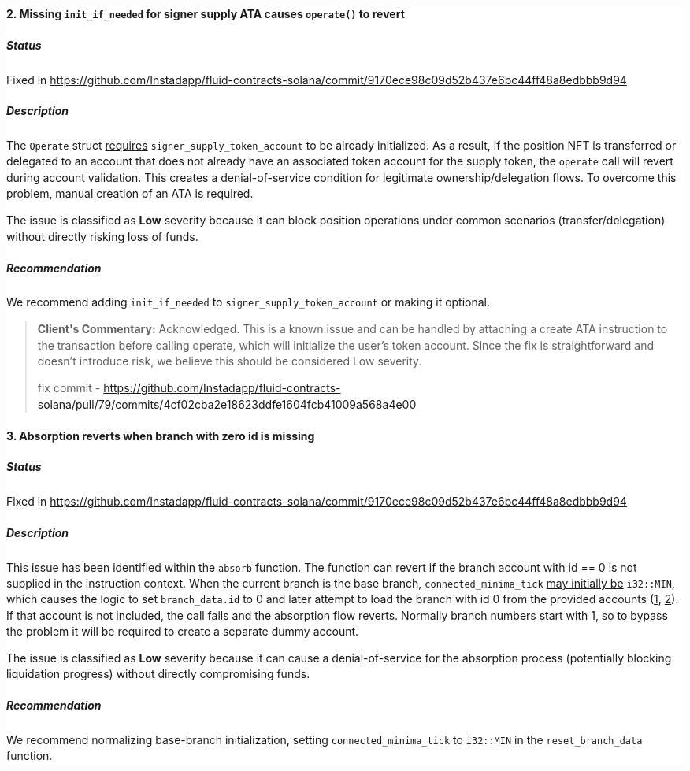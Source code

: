 #### 2. Missing `init_if_needed` for signer supply ATA causes `operate()` to revert

##### Status
Fixed in https://github.com/Instadapp/fluid-contracts-solana/commit/9170ece98c09d52b437e6bc44ff48a8edbbb9d94

##### Description
The `Operate` struct [requires](https://github.com/Instadapp/fluid-contracts-solana/blob/ea55b3f63a345889228d30feb19a4e7f681f9435/programs/vaults/src/state/context.rs#L309-L317) `signer_supply_token_account` to be already initialized. As a result, if the position NFT is transferred or delegated to an account that does not already have an associated token account for the supply token, the `operate` call will revert during account validation. This creates a denial-of-service condition for legitimate ownership/delegation flows. To overcome this problem, manual creation of an ATA is required.

The issue is classified as **Low** severity because it can block position operations under common scenarios (transfer/delegation) without directly risking loss of funds.
<br/>
##### Recommendation
We recommend adding `init_if_needed` to `signer_supply_token_account` or making it optional.

> **Client's Commentary:**
> Acknowledged. This is a known issue and can be handled by attaching a create ATA instruction to the transaction before calling operate, which will initialize the user’s token account. Since the fix is straightforward and doesn’t introduce risk, we believe this should be considered Low severity.
>
> fix commit - https://github.com/Instadapp/fluid-contracts-solana/pull/79/commits/4cf02cba2e18623ddfe1604fcb41009a568a4e00

#### 3. Absorption reverts when branch with zero id is missing

##### Status
Fixed in https://github.com/Instadapp/fluid-contracts-solana/commit/9170ece98c09d52b437e6bc44ff48a8edbbb9d94

##### Description
This issue has been identified within the `absorb` function.
The function can revert if the branch account with id == 0 is not supplied in the instruction context. When the current branch is the base branch, `connected_minima_tick` [may initially be](https://github.com/Instadapp/fluid-contracts-solana/blob/ea55b3f63a345889228d30feb19a4e7f681f9435/programs/vaults/src/module/admin.rs#L209) `i32::MIN`, which causes the logic to set `branch_data.id` to 0 and later attempt to load the branch with id 0 from the provided accounts ([1](https://github.com/Instadapp/fluid-contracts-solana/blob/ea55b3f63a345889228d30feb19a4e7f681f9435/programs/vaults/src/module/user.rs#L931), [2](https://github.com/Instadapp/fluid-contracts-solana/blob/ea55b3f63a345889228d30feb19a4e7f681f9435/programs/vaults/src/module/user.rs#L967)). If that account is not included, the call fails and the absorption flow reverts. Normally branch numbers start with 1, so to bypass the problem it will be required to create a separate dummy account.

The issue is classified as **Low** severity because it can cause a denial-of-service for the absorption process (potentially blocking liquidation progress) without directly compromising funds.
<br/>
##### Recommendation
We recommend normalizing base-branch initialization, setting `connected_minima_tick` to `i32::MIN` in the `reset_branch_data` function.
